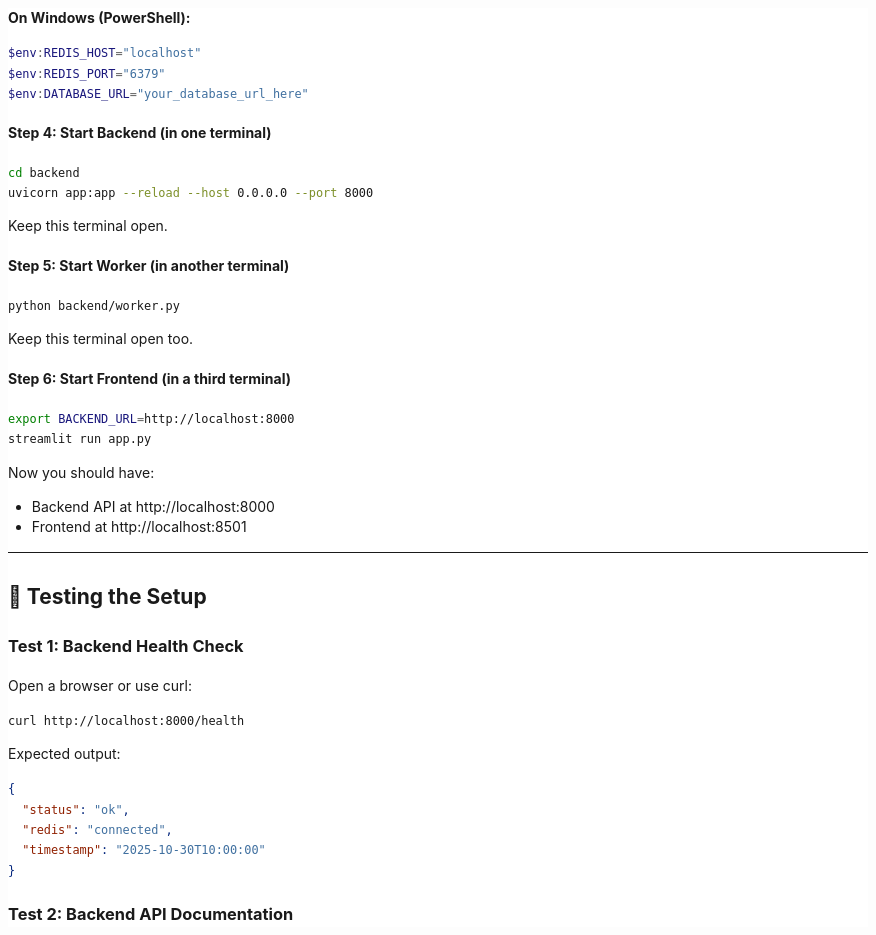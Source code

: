 **On Windows (PowerShell):**
```powershell
$env:REDIS_HOST="localhost"
$env:REDIS_PORT="6379"
$env:DATABASE_URL="your_database_url_here"
```

#### Step 4: Start Backend (in one terminal)

```bash
cd backend
uvicorn app:app --reload --host 0.0.0.0 --port 8000
```

Keep this terminal open.

#### Step 5: Start Worker (in another terminal)

```bash
python backend/worker.py
```

Keep this terminal open too.

#### Step 6: Start Frontend (in a third terminal)

```bash
export BACKEND_URL=http://localhost:8000
streamlit run app.py
```

Now you should have:
- Backend API at http://localhost:8000
- Frontend at http://localhost:8501

---

## 🧪 Testing the Setup

### Test 1: Backend Health Check

Open a browser or use curl:

```bash
curl http://localhost:8000/health
```

Expected output:
```json
{
  "status": "ok",
  "redis": "connected",
  "timestamp": "2025-10-30T10:00:00"
}
```

### Test 2: Backend API Documentation

